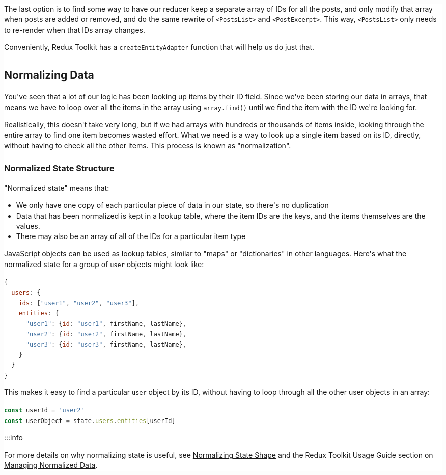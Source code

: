 The last option is to find some way to have our reducer keep a separate array of IDs for all the posts, and only modify that array when posts are added or removed, and do the same rewrite of `<PostsList>` and `<PostExcerpt>`. This way, `<PostsList>` only needs to re-render when that IDs array changes.

Conveniently, Redux Toolkit has a `createEntityAdapter` function that will help us do just that.

## Normalizing Data

You've seen that a lot of our logic has been looking up items by their ID field. Since we've been storing our data in arrays, that means we have to loop over all the items in the array using `array.find()` until we find the item with the ID we're looking for.

Realistically, this doesn't take very long, but if we had arrays with hundreds or thousands of items inside, looking through the entire array to find one item becomes wasted effort. What we need is a way to look up a single item based on its ID, directly, without having to check all the other items. This process is known as "normalization".

### Normalized State Structure

"Normalized state" means that:

- We only have one copy of each particular piece of data in our state, so there's no duplication
- Data that has been normalized is kept in a lookup table, where the item IDs are the keys, and the items themselves are the values.
- There may also be an array of all of the IDs for a particular item type

JavaScript objects can be used as lookup tables, similar to "maps" or "dictionaries" in other languages. Here's what the normalized state for a group of `user` objects might look like:

```js
{
  users: {
    ids: ["user1", "user2", "user3"],
    entities: {
      "user1": {id: "user1", firstName, lastName},
      "user2": {id: "user2", firstName, lastName},
      "user3": {id: "user3", firstName, lastName},
    }
  }
}
```

This makes it easy to find a particular `user` object by its ID, without having to loop through all the other user objects in an array:

```js
const userId = 'user2'
const userObject = state.users.entities[userId]
```

:::info

For more details on why normalizing state is useful, see [Normalizing State Shape](../../usage/structuring-reducers/NormalizingStateShape.md) and the Redux Toolkit Usage Guide section on [Managing Normalized Data](https://redux-toolkit.js.org/usage/usage-guide#managing-normalized-data).
